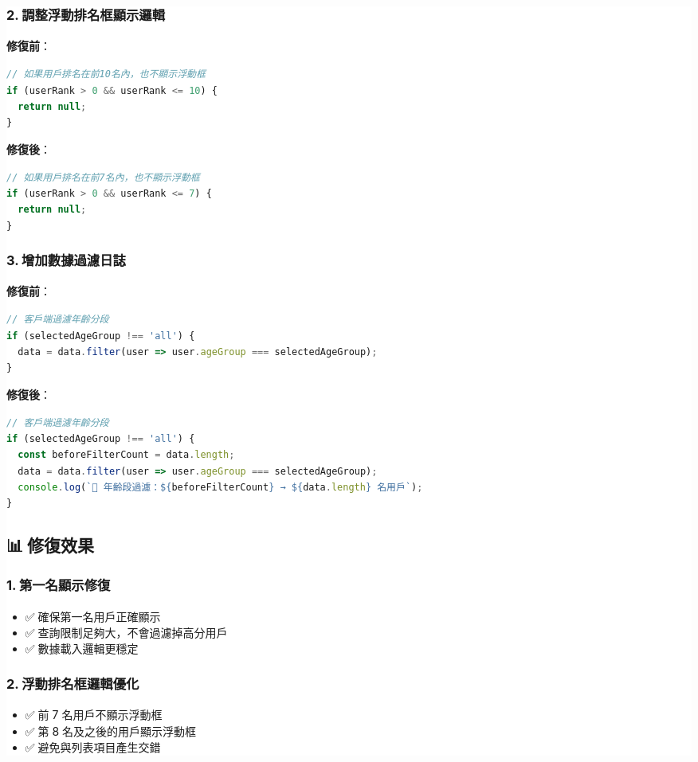 ### 2. **調整浮動排名框顯示邏輯**

**修復前**：

```javascript
// 如果用戶排名在前10名內，也不顯示浮動框
if (userRank > 0 && userRank <= 10) {
  return null;
}
```

**修復後**：

```javascript
// 如果用戶排名在前7名內，也不顯示浮動框
if (userRank > 0 && userRank <= 7) {
  return null;
}
```

### 3. **增加數據過濾日誌**

**修復前**：

```javascript
// 客戶端過濾年齡分段
if (selectedAgeGroup !== 'all') {
  data = data.filter(user => user.ageGroup === selectedAgeGroup);
}
```

**修復後**：

```javascript
// 客戶端過濾年齡分段
if (selectedAgeGroup !== 'all') {
  const beforeFilterCount = data.length;
  data = data.filter(user => user.ageGroup === selectedAgeGroup);
  console.log(`👥 年齡段過濾：${beforeFilterCount} → ${data.length} 名用戶`);
}
```

## 📊 修復效果

### 1. **第一名顯示修復**

- ✅ 確保第一名用戶正確顯示
- ✅ 查詢限制足夠大，不會過濾掉高分用戶
- ✅ 數據載入邏輯更穩定

### 2. **浮動排名框邏輯優化**

- ✅ 前 7 名用戶不顯示浮動框
- ✅ 第 8 名及之後的用戶顯示浮動框
- ✅ 避免與列表項目產生交錯
